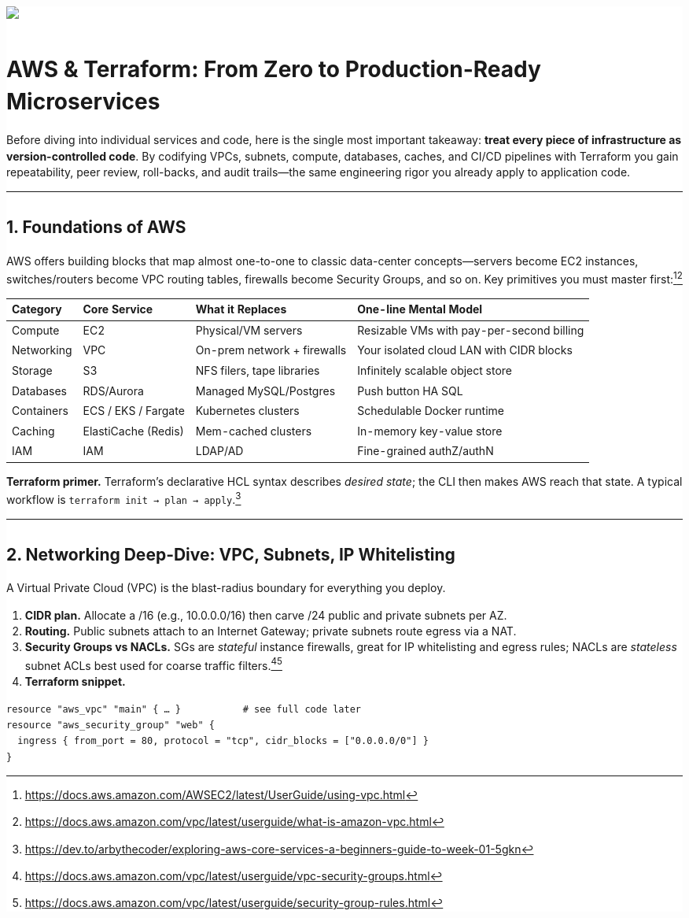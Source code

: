 <img src="https://r2cdn.perplexity.ai/pplx-full-logo-primary-dark%402x.png" style="height:64px;margin-right:32px"/>

# AWS \& Terraform: From Zero to Production-Ready Microservices

Before diving into individual services and code, here is the single most important takeaway: **treat every piece of infrastructure as version-controlled code**. By codifying VPCs, subnets, compute, databases, caches, and CI/CD pipelines with Terraform you gain repeatability, peer review, roll-backs, and audit trails—the same engineering rigor you already apply to application code.

***

## 1. Foundations of AWS

AWS offers building blocks that map almost one-to-one to classic data-center concepts—servers become EC2 instances, switches/routers become VPC routing tables, firewalls become Security Groups, and so on. Key primitives you must master first:[^1][^2]


| Category | Core Service | What it Replaces | One-line Mental Model |
| :-- | :-- | :-- | :-- |
| Compute | EC2 | Physical/VM servers | Resizable VMs with pay-per-second billing |
| Networking | VPC | On-prem network + firewalls | Your isolated cloud LAN with CIDR blocks |
| Storage | S3 | NFS filers, tape libraries | Infinitely scalable object store |
| Databases | RDS/Aurora | Managed MySQL/Postgres | Push button HA SQL |
| Containers | ECS / EKS / Fargate | Kubernetes clusters | Schedulable Docker runtime |
| Caching | ElastiCache (Redis) | Mem-cached clusters | In-memory key-value store |
| IAM | IAM | LDAP/AD | Fine-grained authZ/authN |

**Terraform primer.** Terraform’s declarative HCL syntax describes *desired state*; the CLI then makes AWS reach that state. A typical workflow is `terraform init → plan → apply`.[^3]

***

## 2. Networking Deep-Dive: VPC, Subnets, IP Whitelisting

A Virtual Private Cloud (VPC) is the blast-radius boundary for everything you deploy.

1. **CIDR plan.** Allocate a /16 (e.g., 10.0.0.0/16) then carve /24 public and private subnets per AZ.
2. **Routing.** Public subnets attach to an Internet Gateway; private subnets route egress via a NAT.
3. **Security Groups vs NACLs.** SGs are *stateful* instance firewalls, great for IP whitelisting and egress rules; NACLs are *stateless* subnet ACLs best used for coarse traffic filters.[^4][^5]
4. **Terraform snippet.**
```hcl
resource "aws_vpc" "main" { … }           # see full code later
resource "aws_security_group" "web" {
  ingress { from_port = 80, protocol = "tcp", cidr_blocks = ["0.0.0.0/0"] }
}
```


[^1]: https://docs.aws.amazon.com/AWSEC2/latest/UserGuide/using-vpc.html
[^2]: https://docs.aws.amazon.com/vpc/latest/userguide/what-is-amazon-vpc.html
[^3]: https://dev.to/arbythecoder/exploring-aws-core-services-a-beginners-guide-to-week-01-5gkn
[^4]: https://docs.aws.amazon.com/vpc/latest/userguide/vpc-security-groups.html
[^5]: https://docs.aws.amazon.com/vpc/latest/userguide/security-group-rules.html
[^6]: https://docs.aws.amazon.com/elasticloadbalancing/latest/userguide/how-elastic-load-balancing-works.html
[^7]: https://dev.to/onlyoneerin/understanding-high-availability-fault-tolerance-and-disaster-recovery-in-aws-an-overview-2o4p
[^8]: https://kubernetes.io/docs/tutorials/kubernetes-basics/
[^9]: https://docs.aws.amazon.com/whitepapers/latest/database-caching-strategies-using-redis/database-caching-strategies-using-redis.pdf
[^10]: https://docs.aws.amazon.com/whitepapers/latest/database-caching-strategies-using-redis/caching-patterns.html
[^11]: https://cd.foundation/blog/2024/07/31/spinnaker-transform-delivery-pipeline/
[^12]: https://codefresh.io/learn/spinnaker/
[^13]: https://spinnaker.io/docs/concepts/